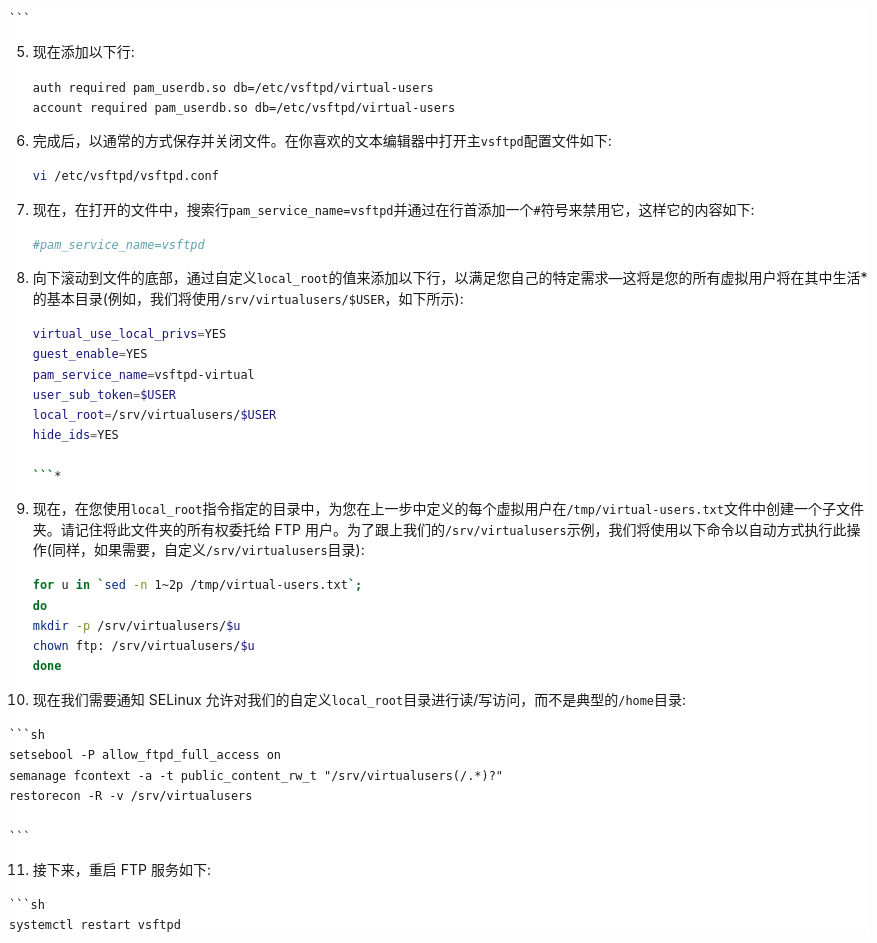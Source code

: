     ```

5.  现在添加以下行:

    ```sh
    auth required pam_userdb.so db=/etc/vsftpd/virtual-users
    account required pam_userdb.so db=/etc/vsftpd/virtual-users

    ```

6.  完成后，以通常的方式保存并关闭文件。在你喜欢的文本编辑器中打开主`vsftpd`配置文件如下:

    ```sh
    vi /etc/vsftpd/vsftpd.conf

    ```

7.  现在，在打开的文件中，搜索行`pam_service_name=vsftpd`并通过在行首添加一个`#`符号来禁用它，这样它的内容如下:

    ```sh
    #pam_service_name=vsftpd

    ```

8.  向下滚动到文件的底部，通过自定义`local_root`的值来添加以下行，以满足您自己的特定需求—这将是您的所有虚拟用户将在其中生活*的基本目录(例如，我们将使用`/srv/virtualusers/$USER`，如下所示):

    ```sh
    virtual_use_local_privs=YES
    guest_enable=YES
    pam_service_name=vsftpd-virtual
    user_sub_token=$USER
    local_root=/srv/virtualusers/$USER
    hide_ids=YES

    ```* 
9.  现在，在您使用`local_root`指令指定的目录中，为您在上一步中定义的每个虚拟用户在`/tmp/virtual-users.txt`文件中创建一个子文件夹。请记住将此文件夹的所有权委托给 FTP 用户。为了跟上我们的`/srv/virtualusers`示例，我们将使用以下命令以自动方式执行此操作(同样，如果需要，自定义`/srv/virtualusers`目录):

    ```sh
    for u in `sed -n 1~2p /tmp/virtual-users.txt`;
    do
    mkdir -p /srv/virtualusers/$u
    chown ftp: /srv/virtualusers/$u
    done

    ```

10.  现在我们需要通知 SELinux 允许对我们的自定义`local_root`目录进行读/写访问，而不是典型的`/home`目录:

    ```sh
    setsebool -P allow_ftpd_full_access on
    semanage fcontext -a -t public_content_rw_t "/srv/virtualusers(/.*)?"
    restorecon -R -v /srv/virtualusers

    ```

11.  接下来，重启 FTP 服务如下:

    ```sh
    systemctl restart vsftpd
